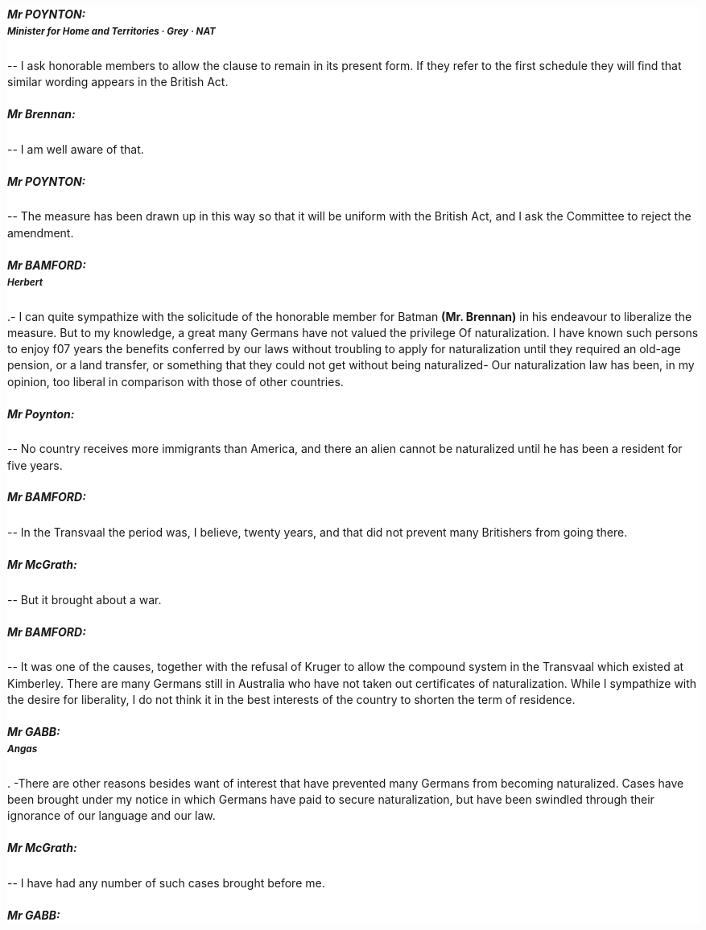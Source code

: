 ##### Mr POYNTON:<br><small class="text-muted">Minister for Home and Territories &middot; Grey &middot; NAT</small>

--  I ask honorable members to allow the clause to remain in its present form. If they refer to the first schedule they will find that similar wording appears in the British Act. 

##### Mr Brennan:

--  I am well aware of that. 

##### Mr POYNTON:

-- The measure has been drawn up in this way so that it will be uniform with the British Act, and I ask the Committee to reject the amendment. 

##### Mr BAMFORD:<br><small class="text-muted">Herbert</small>

.- I can quite sympathize with the solicitude of the honorable member for Batman  **(Mr. Brennan)**  in his endeavour to liberalize the measure. But to my knowledge, a great many Germans have not valued the privilege Of naturalization. I have known such persons to enjoy  f07  years the benefits conferred by our laws without troubling to apply for naturalization until they required an old-age pension, or a land transfer, or something that they could not get without being naturalized- Our naturalization law has been, in my opinion, too liberal in comparison with those of other countries. 

##### Mr Poynton:

--  No country receives more immigrants than America, and there an alien cannot be naturalized until he has been a resident for five years. 

##### Mr BAMFORD:

-- In the Transvaal the period was, I believe, twenty years, and that did not prevent many Britishers from going there. 

##### Mr McGrath:

--  But it brought about a war. 

##### Mr BAMFORD:

-- It was one of the causes, together with the refusal of Kruger to allow the compound system in the Transvaal which existed at Kimberley. There are many Germans still in Australia who have not taken out certificates of naturalization. While I sympathize with the desire for liberality, I do not think it in the best interests of the country to shorten the term of residence. 

##### Mr GABB:<br><small class="text-muted">Angas</small>

. -There are other reasons besides want of interest that have prevented many Germans from becoming naturalized. Cases have been brought under my notice in which Germans have paid to secure naturalization, but have been swindled through their ignorance of our language and our law. 

##### Mr McGrath:

--  I have had any number of such cases brought before me. 

##### Mr GABB:
